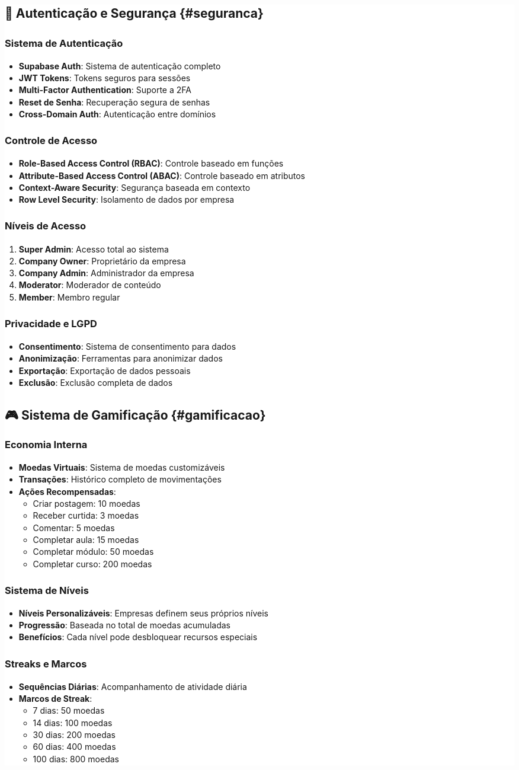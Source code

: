## 🔐 Autenticação e Segurança {#seguranca}

### Sistema de Autenticação
- **Supabase Auth**: Sistema de autenticação completo
- **JWT Tokens**: Tokens seguros para sessões
- **Multi-Factor Authentication**: Suporte a 2FA
- **Reset de Senha**: Recuperação segura de senhas
- **Cross-Domain Auth**: Autenticação entre domínios

### Controle de Acesso
- **Role-Based Access Control (RBAC)**: Controle baseado em funções
- **Attribute-Based Access Control (ABAC)**: Controle baseado em atributos
- **Context-Aware Security**: Segurança baseada em contexto
- **Row Level Security**: Isolamento de dados por empresa

### Níveis de Acesso
1. **Super Admin**: Acesso total ao sistema
2. **Company Owner**: Proprietário da empresa
3. **Company Admin**: Administrador da empresa
4. **Moderator**: Moderador de conteúdo
5. **Member**: Membro regular

### Privacidade e LGPD
- **Consentimento**: Sistema de consentimento para dados
- **Anonimização**: Ferramentas para anonimizar dados
- **Exportação**: Exportação de dados pessoais
- **Exclusão**: Exclusão completa de dados

## 🎮 Sistema de Gamificação {#gamificacao}

### Economia Interna
- **Moedas Virtuais**: Sistema de moedas customizáveis
- **Transações**: Histórico completo de movimentações
- **Ações Recompensadas**:
  - Criar postagem: 10 moedas
  - Receber curtida: 3 moedas
  - Comentar: 5 moedas
  - Completar aula: 15 moedas
  - Completar módulo: 50 moedas
  - Completar curso: 200 moedas

### Sistema de Níveis
- **Níveis Personalizáveis**: Empresas definem seus próprios níveis
- **Progressão**: Baseada no total de moedas acumuladas
- **Benefícios**: Cada nível pode desbloquear recursos especiais

### Streaks e Marcos
- **Sequências Diárias**: Acompanhamento de atividade diária
- **Marcos de Streak**:
  - 7 dias: 50 moedas
  - 14 dias: 100 moedas
  - 30 dias: 200 moedas
  - 60 dias: 400 moedas
  - 100 dias: 800 moedas
